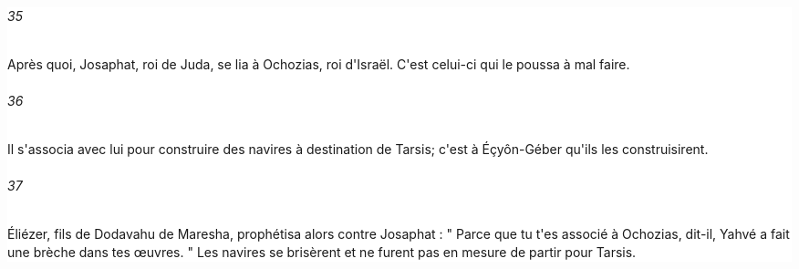 ###### 35
Après quoi, Josaphat, roi de Juda, se lia à Ochozias, roi d'Israël. C'est celui-ci qui le poussa à mal faire. 
###### 36
Il s'associa avec lui pour construire des navires à destination de Tarsis; c'est à Éçyôn-Géber qu'ils les construisirent. 
###### 37
Éliézer, fils de Dodavahu de Maresha, prophétisa alors contre Josaphat : " Parce que tu t'es associé à Ochozias, dit-il, Yahvé a fait une brèche dans tes œuvres. " Les navires se brisèrent et ne furent pas en mesure de partir pour Tarsis. 
